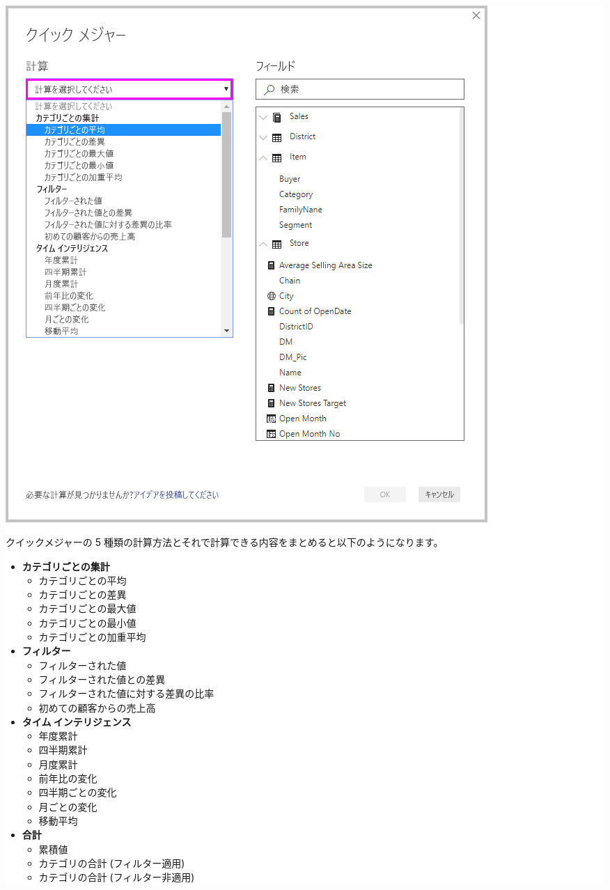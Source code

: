 ![利用できるクイック メジャー計算](media/desktop-quick-measures/quick-measures_04.png)

クイックメジャーの 5 種類の計算方法とそれで計算できる内容をまとめると以下のようになります。

* **カテゴリごとの集計**
  * カテゴリごとの平均
  * カテゴリごとの差異
  * カテゴリごとの最大値
  * カテゴリごとの最小値
  * カテゴリごとの加重平均
* **フィルター**
  * フィルターされた値
  * フィルターされた値との差異
  * フィルターされた値に対する差異の比率
  * 初めての顧客からの売上高
* **タイム インテリジェンス**
  * 年度累計
  * 四半期累計
  * 月度累計
  * 前年比の変化
  * 四半期ごとの変化
  * 月ごとの変化
  * 移動平均
* **合計**
  * 累積値
  * カテゴリの合計 (フィルター適用)
  * カテゴリの合計 (フィルター非適用)